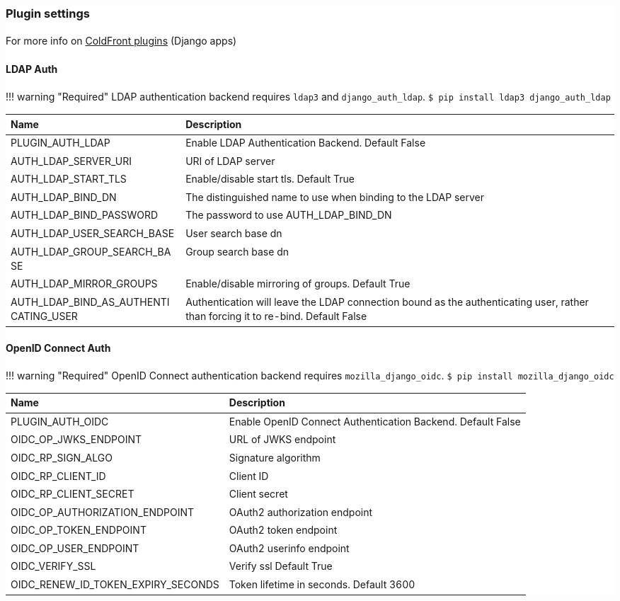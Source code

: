 ### Plugin settings
For more info on [ColdFront plugins](plugin.md) (Django apps)

#### LDAP Auth

!!! warning "Required"
    LDAP authentication backend requires `ldap3` and `django_auth_ldap`.
    ```
    $ pip install ldap3 django_auth_ldap
    ```

| Name                        | Description                             |
| :---------------------------|:----------------------------------------|
| PLUGIN_AUTH_LDAP            | Enable LDAP Authentication Backend. Default False |
| AUTH_LDAP_SERVER_URI        | URI of LDAP server                      |
| AUTH_LDAP_START_TLS         | Enable/disable start tls. Default True  |
| AUTH_LDAP_BIND_DN           | The distinguished name to use when binding to the LDAP server      |
| AUTH_LDAP_BIND_PASSWORD     | The password to use AUTH_LDAP_BIND_DN   |
| AUTH_LDAP_USER_SEARCH_BASE  | User search base dn                     |
| AUTH_LDAP_GROUP_SEARCH_BASE | Group search base dn                    |
| AUTH_LDAP_MIRROR_GROUPS     | Enable/disable mirroring of groups. Default True  |
| AUTH_LDAP_BIND_AS_AUTHENTICATING_USER     | Authentication will leave the LDAP connection bound as the authenticating user, rather than forcing it to re-bind. Default False    |

#### OpenID Connect Auth

!!! warning "Required"
    OpenID Connect authentication backend requires `mozilla_django_oidc`.
    ```
    $ pip install mozilla_django_oidc
    ```

| Name                           | Description                          |
| :------------------------------|:-------------------------------------|
| PLUGIN_AUTH_OIDC               | Enable OpenID Connect Authentication Backend. Default False |
| OIDC_OP_JWKS_ENDPOINT          | URL of JWKS endpoint                 |
| OIDC_RP_SIGN_ALGO              | Signature algorithm                  |
| OIDC_RP_CLIENT_ID              | Client ID                            |
| OIDC_RP_CLIENT_SECRET          | Client secret                        |
| OIDC_OP_AUTHORIZATION_ENDPOINT | OAuth2 authorization endpoint        |
| OIDC_OP_TOKEN_ENDPOINT         | OAuth2 token endpoint                |
| OIDC_OP_USER_ENDPOINT          | OAuth2 userinfo endpoint             |
| OIDC_VERIFY_SSL                | Verify ssl Default True              |
| OIDC_RENEW_ID_TOKEN_EXPIRY_SECONDS | Token lifetime in seconds. Default 3600 |
